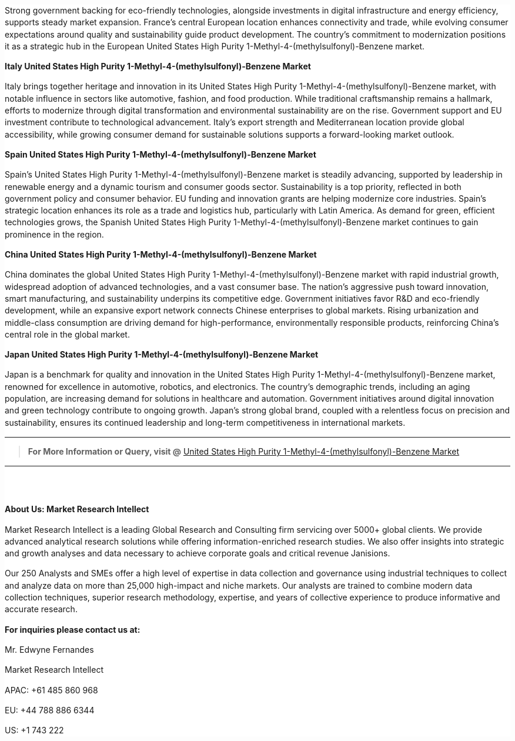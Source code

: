Strong government backing for eco-friendly technologies, alongside investments in digital infrastructure and energy efficiency, supports steady market expansion. France&rsquo;s central European location enhances connectivity and trade, while evolving consumer expectations around quality and sustainability guide product development. The country&rsquo;s commitment to modernization positions it as a strategic hub in the European United States High Purity 1-Methyl-4-(methylsulfonyl)-Benzene market.</p><p class="" data-start="3840" data-end="4422"><strong data-start="3840" data-end="3861">Italy United States High Purity 1-Methyl-4-(methylsulfonyl)-Benzene Market</strong></p><p class="" data-start="3840" data-end="4422">Italy brings together heritage and innovation in its United States High Purity 1-Methyl-4-(methylsulfonyl)-Benzene market, with notable influence in sectors like automotive, fashion, and food production. While traditional craftsmanship remains a hallmark, efforts to modernize through digital transformation and environmental sustainability are on the rise. Government support and EU investment contribute to technological advancement. Italy&rsquo;s export strength and Mediterranean location provide global accessibility, while growing consumer demand for sustainable solutions supports a forward-looking market outlook.</p><p class="" data-start="4424" data-end="4975"><strong data-start="4424" data-end="4445">Spain United States High Purity 1-Methyl-4-(methylsulfonyl)-Benzene Market</strong></p><p class="" data-start="4424" data-end="4975">Spain&rsquo;s United States High Purity 1-Methyl-4-(methylsulfonyl)-Benzene market is steadily advancing, supported by leadership in renewable energy and a dynamic tourism and consumer goods sector. Sustainability is a top priority, reflected in both government policy and consumer behavior. EU funding and innovation grants are helping modernize core industries. Spain&rsquo;s strategic location enhances its role as a trade and logistics hub, particularly with Latin America. As demand for green, efficient technologies grows, the Spanish United States High Purity 1-Methyl-4-(methylsulfonyl)-Benzene market continues to gain prominence in the region.</p><p class="" data-start="4977" data-end="5589"><strong data-start="4977" data-end="4998">China United States High Purity 1-Methyl-4-(methylsulfonyl)-Benzene Market</strong></p><p class="" data-start="4977" data-end="5589">China dominates the global United States High Purity 1-Methyl-4-(methylsulfonyl)-Benzene market with rapid industrial growth, widespread adoption of advanced technologies, and a vast consumer base. The nation&rsquo;s aggressive push toward innovation, smart manufacturing, and sustainability underpins its competitive edge. Government initiatives favor R&amp;D and eco-friendly development, while an expansive export network connects Chinese enterprises to global markets. Rising urbanization and middle-class consumption are driving demand for high-performance, environmentally responsible products, reinforcing China&rsquo;s central role in the global market.</p><p class="" data-start="5591" data-end="6162"><strong data-start="5591" data-end="5612">Japan United States High Purity 1-Methyl-4-(methylsulfonyl)-Benzene Market</strong></p><p class="" data-start="5591" data-end="6162">Japan is a benchmark for quality and innovation in the United States High Purity 1-Methyl-4-(methylsulfonyl)-Benzene market, renowned for excellence in automotive, robotics, and electronics. The country&rsquo;s demographic trends, including an aging population, are increasing demand for solutions in healthcare and automation. Government initiatives around digital innovation and green technology contribute to ongoing growth. Japan&rsquo;s strong global brand, coupled with a relentless focus on precision and sustainability, ensures its continued leadership and long-term competitiveness in international markets.</p><hr /><blockquote><p><span class="font-[700]"><strong>For More Information or Query, visit&nbsp;@</strong>&nbsp;</span><span class="font-[700]"><a href="https://www.marketresearchintellect.com/product/global-high-purity-1-methyl-4-methylsulfonyl-benzene-market/?utm_source=Linkedin&utm_medium=019" target="_blank" data-tracking-control-name="article-ssr-frontend-pulse_little-text-block" data-tracking-will-navigate="" data-test-link="">United States High Purity 1-Methyl-4-(methylsulfonyl)-Benzene Market</a></span></p></blockquote><hr /><h3>&nbsp;</h3><p><strong><span class="font-[700]">About Us: Market Research Intellect</span></strong></p><p><span class="">Market Research Intellect is a leading Global Research and Consulting firm servicing over 5000+ global clients. We provide advanced analytical research solutions while offering information-enriched research studies.&nbsp;</span>We also offer insights into strategic and growth analyses and data necessary to achieve corporate goals and critical revenue Janisions.</p><p><span class="">Our 250 Analysts and SMEs offer a high level of expertise in data collection and governance using industrial techniques to collect and analyze data on more than 25,000 high-impact and niche markets. Our analysts are trained to combine modern data collection techniques, superior research methodology, expertise, and years of collective experience to produce informative and accurate research.</span></p><p><strong>For inquiries please contact us at:</strong></p><p>Mr. Edwyne Fernandes</p><p>Market Research Intellect</p><p>APAC: +61 485 860 968</p><p>EU: +44 788 886 6344</p><p>US: +1 743 222